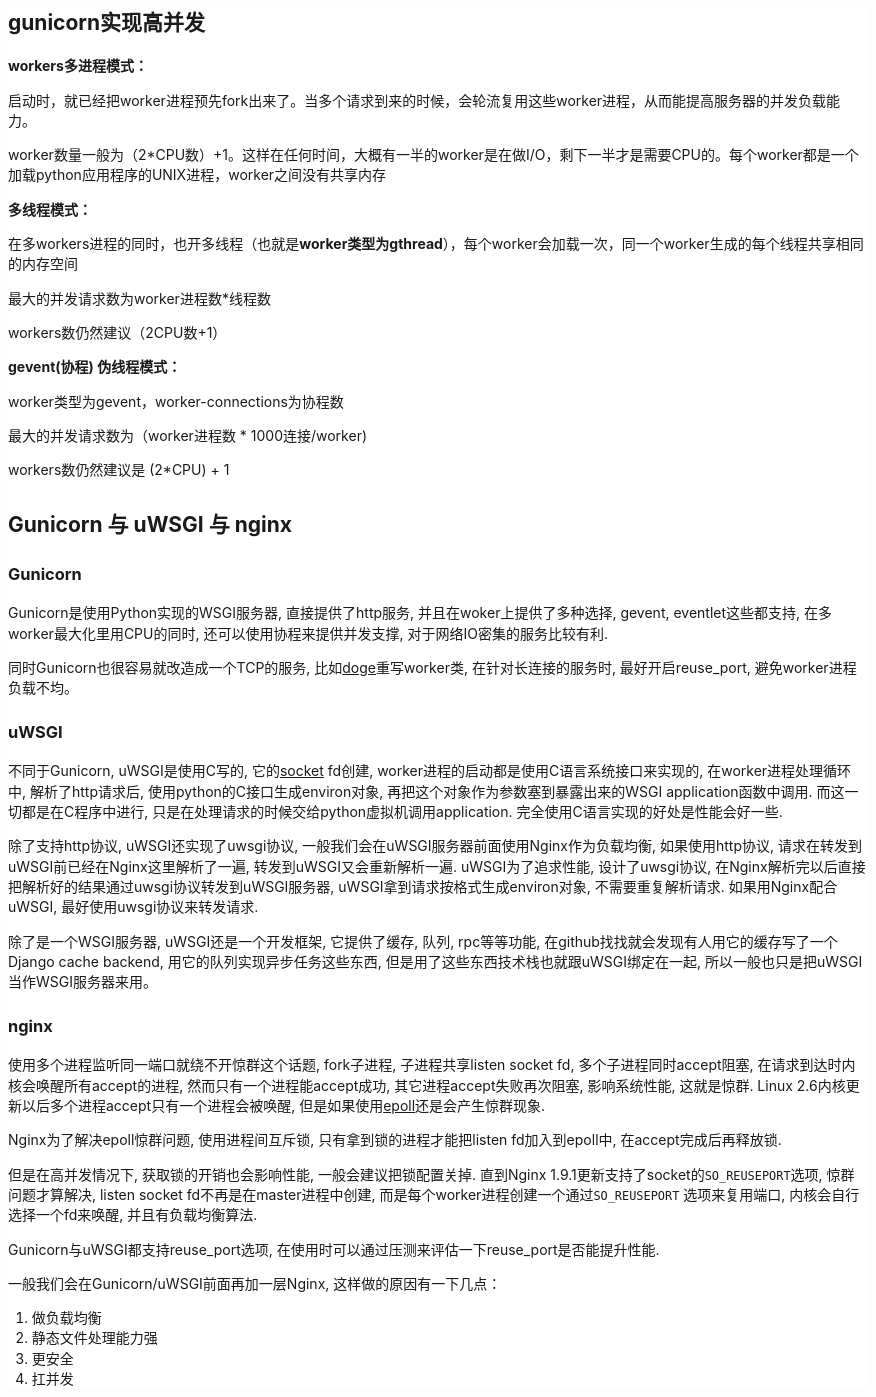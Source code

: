 ## gunicorn实现高并发

**workers多进程模式：**

启动时，就已经把worker进程预先fork出来了。当多个请求到来的时候，会轮流复用这些worker进程，从而能提高服务器的并发负载能力。

worker数量一般为（2*CPU数）+1。这样在任何时间，大概有一半的worker是在做I/O，剩下一半才是需要CPU的。每个worker都是一个加载python应用程序的UNIX进程，worker之间没有共享内存

**多线程模式：**

在多workers进程的同时，也开多线程（也就是**worker类型为gthread**），每个worker会加载一次，同一个worker生成的每个线程共享相同的内存空间

最大的并发请求数为worker进程数*线程数

workers数仍然建议（2CPU数+1）

**gevent(协程) 伪线程模式：**

worker类型为gevent，worker-connections为协程数

最大的并发请求数为（worker进程数 * 1000连接/worker)

workers数仍然建议是 (2*CPU) + 1

## Gunicorn 与 uWSGI 与 nginx

### Gunicorn

Gunicorn是使用Python实现的WSGI服务器, 直接提供了http服务, 并且在woker上提供了多种选择, gevent, eventlet这些都支持, 在多worker最大化里用CPU的同时, 还可以使用协程来提供并发支撑, 对于网络IO密集的服务比较有利.

同时Gunicorn也很容易就改造成一个TCP的服务, 比如[doge](https://github.com/zhu327/doge/tree/master/doge/gunicorn)重写worker类, 在针对长连接的服务时, 最好开启reuse_port, 避免worker进程负载不均。

### uWSGI

不同于Gunicorn, uWSGI是使用C写的, 它的[socket](https://so.csdn.net/so/search?q=socket&spm=1001.2101.3001.7020) fd创建, worker进程的启动都是使用C语言系统接口来实现的, 在worker进程处理循环中, 解析了http请求后, 使用python的C接口生成environ对象, 再把这个对象作为参数塞到暴露出来的WSGI application函数中调用. 而这一切都是在C程序中进行, 只是在处理请求的时候交给python虚拟机调用application. 完全使用C语言实现的好处是性能会好一些.

除了支持http协议, uWSGI还实现了uwsgi协议, 一般我们会在uWSGI服务器前面使用Nginx作为负载均衡, 如果使用http协议, 请求在转发到uWSGI前已经在Nginx这里解析了一遍, 转发到uWSGI又会重新解析一遍. uWSGI为了追求性能, 设计了uwsgi协议, 在Nginx解析完以后直接把解析好的结果通过uwsgi协议转发到uWSGI服务器, uWSGI拿到请求按格式生成environ对象, 不需要重复解析请求. 如果用Nginx配合uWSGI, 最好使用uwsgi协议来转发请求.

除了是一个WSGI服务器, uWSGI还是一个开发框架, 它提供了缓存, 队列, rpc等等功能, 在github找找就会发现有人用它的缓存写了一个Django cache backend, 用它的队列实现异步任务这些东西, 但是用了这些东西技术栈也就跟uWSGI绑定在一起, 所以一般也只是把uWSGI当作WSGI服务器来用。

### nginx

使用多个进程监听同一端口就绕不开惊群这个话题, fork子进程, 子进程共享listen socket fd, 多个子进程同时accept阻塞, 在请求到达时内核会唤醒所有accept的进程, 然而只有一个进程能accept成功, 其它进程accept失败再次阻塞, 影响系统性能, 这就是惊群. Linux 2.6内核更新以后多个进程accept只有一个进程会被唤醒, 但是如果使用[epoll](https://so.csdn.net/so/search?q=epoll&spm=1001.2101.3001.7020)还是会产生惊群现象.

Nginx为了解决epoll惊群问题, 使用进程间互斥锁, 只有拿到锁的进程才能把listen fd加入到epoll中, 在accept完成后再释放锁.

但是在高并发情况下, 获取锁的开销也会影响性能, 一般会建议把锁配置关掉. 直到Nginx 1.9.1更新支持了socket的`SO_REUSEPORT`选项, 惊群问题才算解决, listen socket fd不再是在master进程中创建, 而是每个worker进程创建一个通过`SO_REUSEPORT` 选项来复用端口, 内核会自行选择一个fd来唤醒, 并且有负载均衡算法.

Gunicorn与uWSGI都支持reuse_port选项, 在使用时可以通过压测来评估一下reuse_port是否能提升性能.

一般我们会在Gunicorn/uWSGI前面再加一层Nginx, 这样做的原因有一下几点：

1. 做负载均衡
2. 静态文件处理能力强
3. 更安全
4. 扛并发
